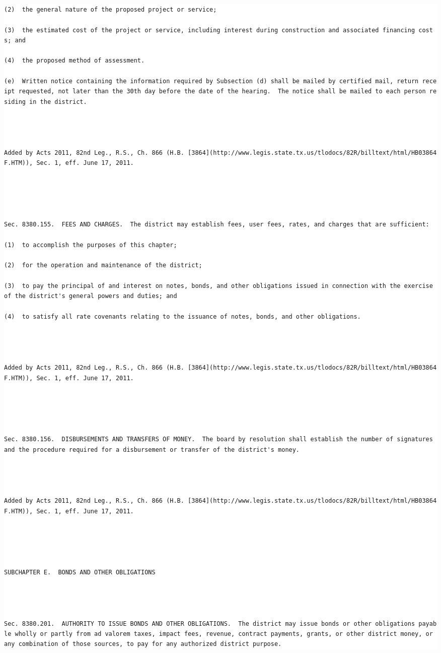     (2)  the general nature of the proposed project or service;
    
    (3)  the estimated cost of the project or service, including interest during construction and associated financing costs; and
    
    (4)  the proposed method of assessment.
    
    (e)  Written notice containing the information required by Subsection (d) shall be mailed by certified mail, return receipt requested, not later than the 30th day before the date of the hearing.  The notice shall be mailed to each person residing in the district.
    
    
    
    
    Added by Acts 2011, 82nd Leg., R.S., Ch. 866 (H.B. [3864](http://www.legis.state.tx.us/tlodocs/82R/billtext/html/HB03864F.HTM)), Sec. 1, eff. June 17, 2011.
    
    
    
    
    
    Sec. 8380.155.  FEES AND CHARGES.  The district may establish fees, user fees, rates, and charges that are sufficient:
    
    (1)  to accomplish the purposes of this chapter;
    
    (2)  for the operation and maintenance of the district;
    
    (3)  to pay the principal of and interest on notes, bonds, and other obligations issued in connection with the exercise of the district's general powers and duties; and
    
    (4)  to satisfy all rate covenants relating to the issuance of notes, bonds, and other obligations.
    
    
    
    
    Added by Acts 2011, 82nd Leg., R.S., Ch. 866 (H.B. [3864](http://www.legis.state.tx.us/tlodocs/82R/billtext/html/HB03864F.HTM)), Sec. 1, eff. June 17, 2011.
    
    
    
    
    
    Sec. 8380.156.  DISBURSEMENTS AND TRANSFERS OF MONEY.  The board by resolution shall establish the number of signatures and the procedure required for a disbursement or transfer of the district's money.
    
    
    
    
    Added by Acts 2011, 82nd Leg., R.S., Ch. 866 (H.B. [3864](http://www.legis.state.tx.us/tlodocs/82R/billtext/html/HB03864F.HTM)), Sec. 1, eff. June 17, 2011.
    
    
    
    
    
    SUBCHAPTER E.  BONDS AND OTHER OBLIGATIONS
    
      
    
    
    Sec. 8380.201.  AUTHORITY TO ISSUE BONDS AND OTHER OBLIGATIONS.  The district may issue bonds or other obligations payable wholly or partly from ad valorem taxes, impact fees, revenue, contract payments, grants, or other district money, or any combination of those sources, to pay for any authorized district purpose.
    
    
    
    